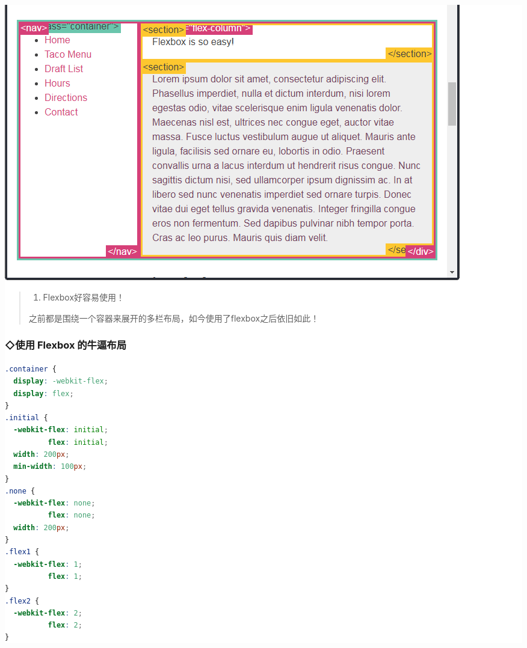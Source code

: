 ![1549159384127](img/02/1549159384127.png)

> 1. Flexbox好容易使用！
>
> 之前都是围绕一个容器来展开的多栏布局，如今使用了flexbox之后依旧如此！

### ◇使用 Flexbox 的牛逼布局

```css
.container {
  display: -webkit-flex;
  display: flex;
}
.initial {
  -webkit-flex: initial;
          flex: initial;
  width: 200px;
  min-width: 100px;
}
.none {
  -webkit-flex: none;
          flex: none;
  width: 200px;
}
.flex1 {
  -webkit-flex: 1;
          flex: 1;
}
.flex2 {
  -webkit-flex: 2;
          flex: 2;
}
```
